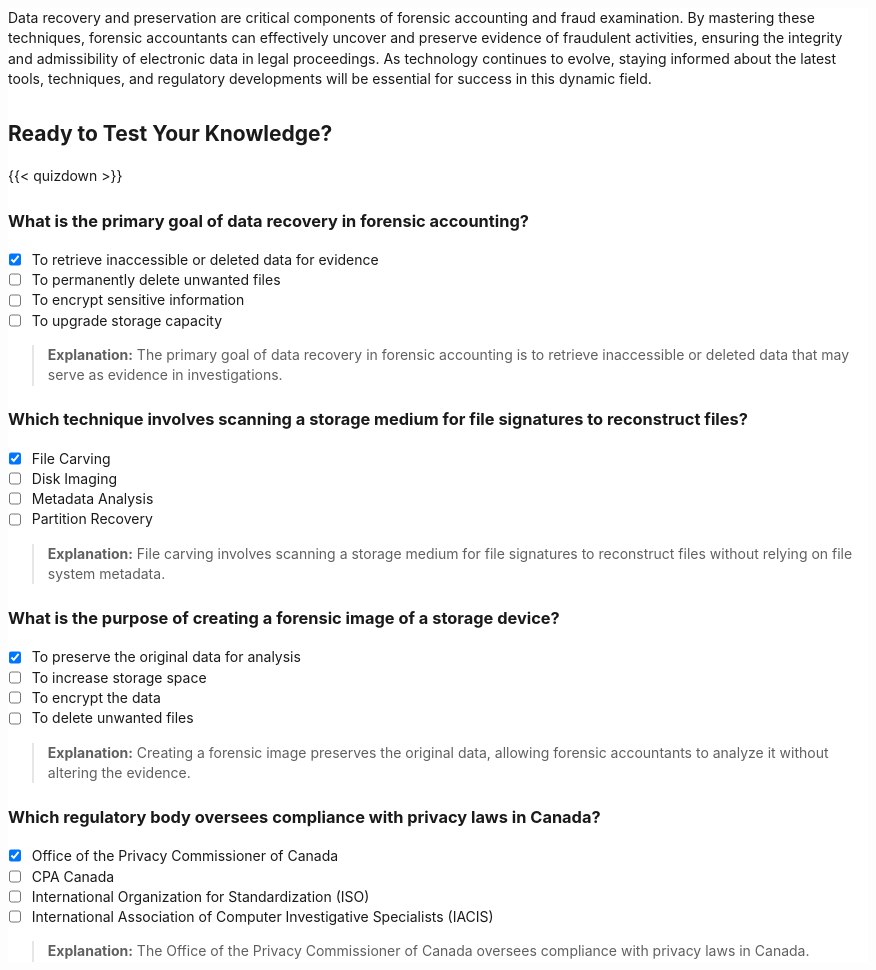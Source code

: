 Data recovery and preservation are critical components of forensic accounting and fraud examination. By mastering these techniques, forensic accountants can effectively uncover and preserve evidence of fraudulent activities, ensuring the integrity and admissibility of electronic data in legal proceedings. As technology continues to evolve, staying informed about the latest tools, techniques, and regulatory developments will be essential for success in this dynamic field.

## **Ready to Test Your Knowledge?**

{{< quizdown >}}

### What is the primary goal of data recovery in forensic accounting?

- [x] To retrieve inaccessible or deleted data for evidence
- [ ] To permanently delete unwanted files
- [ ] To encrypt sensitive information
- [ ] To upgrade storage capacity

> **Explanation:** The primary goal of data recovery in forensic accounting is to retrieve inaccessible or deleted data that may serve as evidence in investigations.

### Which technique involves scanning a storage medium for file signatures to reconstruct files?

- [x] File Carving
- [ ] Disk Imaging
- [ ] Metadata Analysis
- [ ] Partition Recovery

> **Explanation:** File carving involves scanning a storage medium for file signatures to reconstruct files without relying on file system metadata.

### What is the purpose of creating a forensic image of a storage device?

- [x] To preserve the original data for analysis
- [ ] To increase storage space
- [ ] To encrypt the data
- [ ] To delete unwanted files

> **Explanation:** Creating a forensic image preserves the original data, allowing forensic accountants to analyze it without altering the evidence.

### Which regulatory body oversees compliance with privacy laws in Canada?

- [x] Office of the Privacy Commissioner of Canada
- [ ] CPA Canada
- [ ] International Organization for Standardization (ISO)
- [ ] International Association of Computer Investigative Specialists (IACIS)

> **Explanation:** The Office of the Privacy Commissioner of Canada oversees compliance with privacy laws in Canada.
